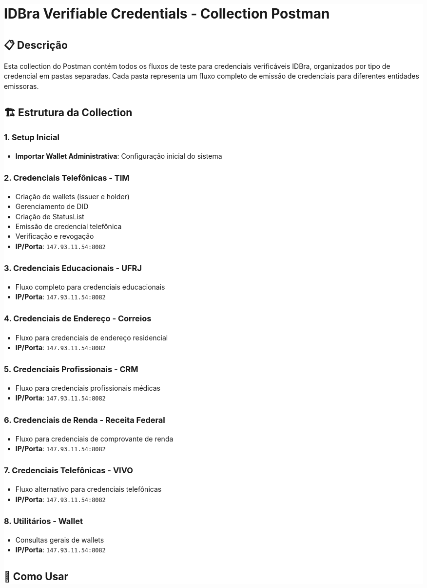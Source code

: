 # IDBra Verifiable Credentials - Collection Postman

## 📋 Descrição

Esta collection do Postman contém todos os fluxos de teste para credenciais verificáveis IDBra, organizados por tipo de credencial em pastas separadas. Cada pasta representa um fluxo completo de emissão de credenciais para diferentes entidades emissoras.

## 🏗️ Estrutura da Collection

### 1. Setup Inicial
- **Importar Wallet Administrativa**: Configuração inicial do sistema

### 2. Credenciais Telefônicas - TIM
- Criação de wallets (issuer e holder)
- Gerenciamento de DID
- Criação de StatusList
- Emissão de credencial telefônica
- Verificação e revogação
- **IP/Porta**: `147.93.11.54:8082`

### 3. Credenciais Educacionais - UFRJ
- Fluxo completo para credenciais educacionais
- **IP/Porta**: `147.93.11.54:8082`

### 4. Credenciais de Endereço - Correios
- Fluxo para credenciais de endereço residencial
- **IP/Porta**: `147.93.11.54:8082`

### 5. Credenciais Profissionais - CRM
- Fluxo para credenciais profissionais médicas
- **IP/Porta**: `147.93.11.54:8082`

### 6. Credenciais de Renda - Receita Federal
- Fluxo para credenciais de comprovante de renda
- **IP/Porta**: `147.93.11.54:8082`

### 7. Credenciais Telefônicas - VIVO
- Fluxo alternativo para credenciais telefônicas
- **IP/Porta**: `147.93.11.54:8082`

### 8. Utilitários - Wallet
- Consultas gerais de wallets
- **IP/Porta**: `147.93.11.54:8082`

## 🚀 Como Usar
